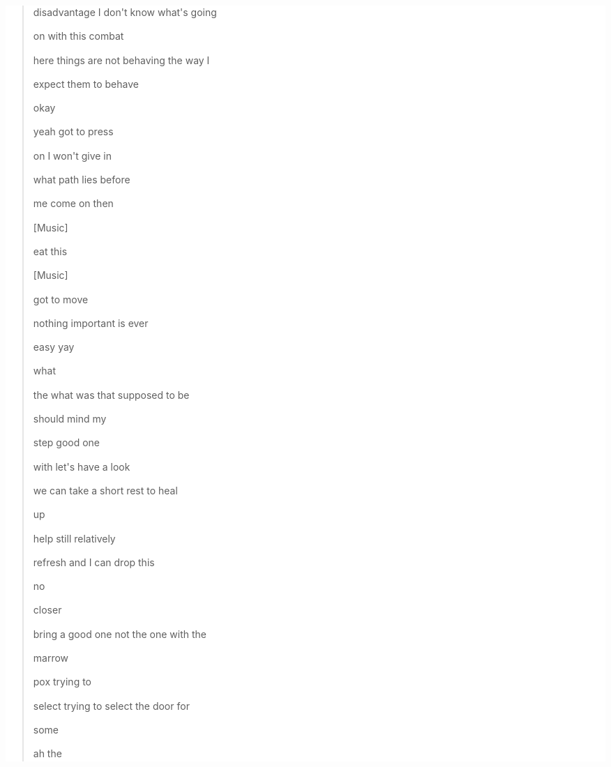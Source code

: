 > disadvantage I don&#39;t know what&#39;s going
>
> on with this combat
>
> here things are not behaving the way I
>
> expect them to behave
>
> okay
>
> yeah got to press
>
> on I won&#39;t give in
>
> what path lies before
>
> me come on then
>
> [Music]
>
> eat this
>
> [Music]
>
> got to move
>
> nothing important is ever
>
> easy yay
>
> what
>
> the what was that supposed to be
>
> should mind my
>
> step good one
>
> with let&#39;s have a look
>
> we can take a short rest to heal
>
> up
>
> help still relatively
>
> refresh and I can drop this
>
> no
>
> closer
>
> bring a good one not the one with the
>
> marrow
>
> pox trying to
>
> select trying to select the door for
>
> some
>
> ah the
>